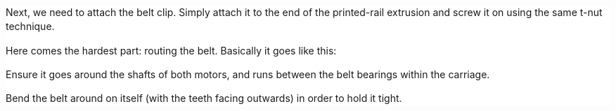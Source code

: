 Next, we need to attach the belt clip. 
Simply attach it to the end of the printed-rail extrusion and screw it on using the same t-nut technique. 


Here comes the hardest part: routing the belt. Basically it goes like this:


Ensure it goes around the shafts of both motors, and runs between the belt bearings within the carriage. 

 Bend the belt around on itself (with the teeth facing outwards) in order to hold it tight. 